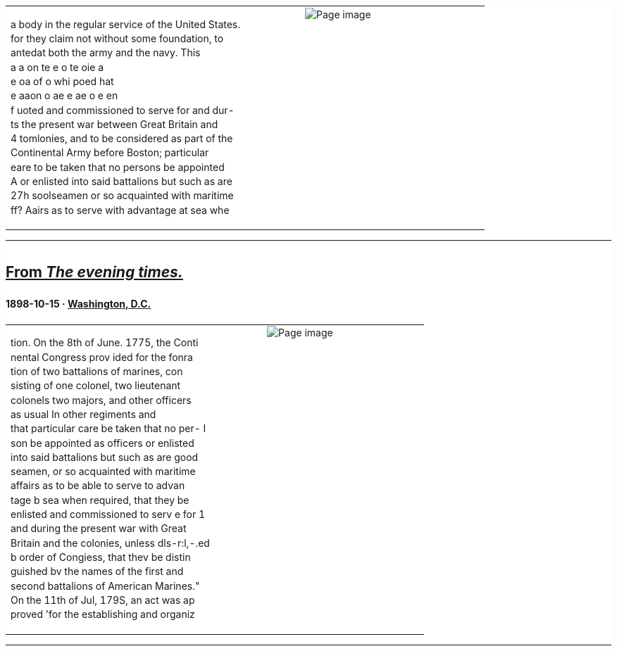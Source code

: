 <table style="width: 100%;"><tr><td style="width: 50%">

  
 a body in the regular service of the United States.  
 for they claim not without some foundation, to  
 antedat both the army and the navy. This  
  a a on te e o te oie a  
e  oa of o  whi poed hat  
 e aaon o ae e ae o e en  
f uoted and commissioned to serve for and dur-  
 ts the present war between Great Britain and  
4 tomlonies, and to be considered as part of the  
Continental Army before Boston; particular  
 eare to be taken that no persons be appointed  
A or enlisted into said battalions but such as are  
27h soolseamen or so acquainted with maritime  
ff? Aairs as to serve with advantage at sea whe
</td><td style="width: 50%; max-height: 75%; margin: auto; display: block;">
<img alt="Page image" src="https://tile.loc.gov/image-services/iiif/service:ndnp:nn:batch_nn_qabbani_ver01:data:sn83030272:00175043019:1898073101:0805/pct:0.22900763358778625,38.288704216682056,64.58015267175573,28.07017543859649/!600,600/0/default.jpg"/>
</td>
</tr></table>

---

## [From _The evening times._](https://www.loc.gov/resource/sn84024441/1898-10-15/ed-1/?sp=5)

#### 1898-10-15 &middot; [Washington, D.C.](http://dbpedia.org/resource/Washington%2C_D.C.)

<table style="width: 100%;"><tr><td style="width: 50%">

  
tion. On the 8th of June. 1775, the Conti­  
nental Congress prov ided for the fonra­  
tion of two battalions of marines, con­  
sisting of one colonel, two lieutenant  
colonels two majors, and other officers  
as usual In other regiments and  
that particular care be taken that no per- I  
son be appointed as officers or enlisted  
into said battalions but such as are good  
seamen, or so acquainted with maritime  
affairs as to be able to serve to advan­  
tage b sea when required, that they be  
enlisted and commissioned to serv e for 1  
and during the present war with Great  
Britain and the colonies, unless dls-r:l,-.ed  
b order of Congiess, that thev be distin­  
guished bv the names of the first and  
second battalions of American Marines.&quot;  
On the 11th of Jul, 179S, an act was ap­  
proved &#x27;for the establishing and organiz
</td><td style="width: 50%; max-height: 75%; margin: auto; display: block;">
<img alt="Page image" src="https://tile.loc.gov/image-services/iiif/service:ndnp:dlc:batch_dlc_dutch_ver02:data:sn84024441:211103152:1898101501:0320/pct:70.11289364230541,38.91509433962264,12.076648841354723,8.89487870619946/!600,600/0/default.jpg"/>
</td>
</tr></table>

---